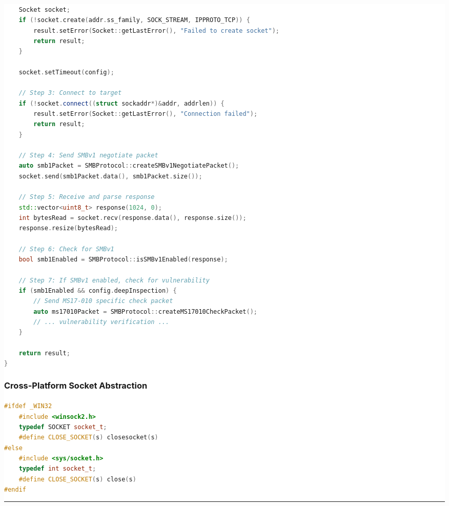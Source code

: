 ```cpp
    Socket socket;
    if (!socket.create(addr.ss_family, SOCK_STREAM, IPPROTO_TCP)) {
        result.setError(Socket::getLastError(), "Failed to create socket");
        return result;
    }
    
    socket.setTimeout(config);
    
    // Step 3: Connect to target
    if (!socket.connect((struct sockaddr*)&addr, addrlen)) {
        result.setError(Socket::getLastError(), "Connection failed");
        return result;
    }
    
    // Step 4: Send SMBv1 negotiate packet
    auto smb1Packet = SMBProtocol::createSMBv1NegotiatePacket();
    socket.send(smb1Packet.data(), smb1Packet.size());
    
    // Step 5: Receive and parse response
    std::vector<uint8_t> response(1024, 0);
    int bytesRead = socket.recv(response.data(), response.size());
    response.resize(bytesRead);
    
    // Step 6: Check for SMBv1
    bool smb1Enabled = SMBProtocol::isSMBv1Enabled(response);
    
    // Step 7: If SMBv1 enabled, check for vulnerability
    if (smb1Enabled && config.deepInspection) {
        // Send MS17-010 specific check packet
        auto ms17010Packet = SMBProtocol::createMS17010CheckPacket();
        // ... vulnerability verification ...
    }
    
    return result;
}
```

### Cross-Platform Socket Abstraction

```cpp
#ifdef _WIN32
    #include <winsock2.h>
    typedef SOCKET socket_t;
    #define CLOSE_SOCKET(s) closesocket(s)
#else
    #include <sys/socket.h>
    typedef int socket_t;
    #define CLOSE_SOCKET(s) close(s)
#endif
```

---
